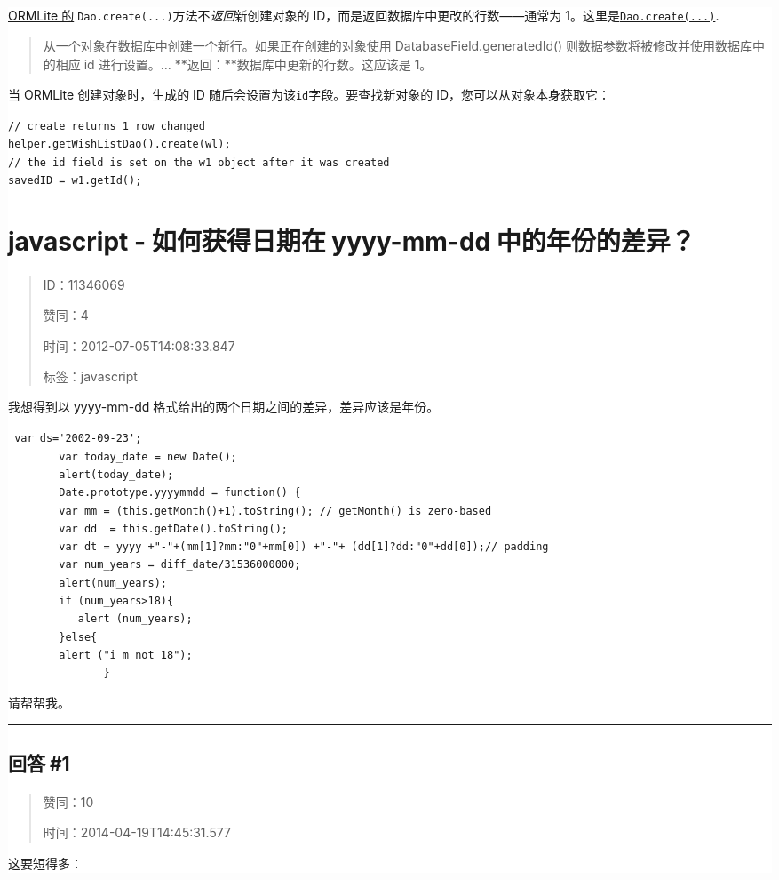 [ORMLite 的](http://ormlite.com/) `Dao.create(...)`方法不*返回*新创建对象的 ID，而是返回数据库中更改的行数——通常为 1。这里是[`Dao.create(...)`](http://ormlite.com/javadoc/ormlite-core/com/j256/ormlite/dao/Dao.html#create%28T%29).

> 从一个对象在数据库中创建一个新行。如果正在创建的对象使用 DatabaseField.generatedId() 则数据参数将被修改并使用数据库中的相应 id 进行设置。... **返回：**数据库中更新的行数。这应该是 1。

当 ORMLite 创建对象时，生成的 ID 随后会设置为该`id`字段。要查找新对象的 ID，您可以从对象本身获取它：

```
// create returns 1 row changed
helper.getWishListDao().create(wl);
// the id field is set on the w1 object after it was created
savedID = w1.getId(); 
```

# javascript - 如何获得日期在 yyyy-mm-dd 中的年份的差异？

> ID：11346069
> 
> 赞同：4
> 
> 时间：2012-07-05T14:08:33.847
> 
> 标签：javascript

我想得到以 yyyy-mm-dd 格式给出的两个日期之间的差异，差异应该是年份。

```
 var ds='2002-09-23';
        var today_date = new Date();
        alert(today_date);
        Date.prototype.yyyymmdd = function() {
        var mm = (this.getMonth()+1).toString(); // getMonth() is zero-based
        var dd  = this.getDate().toString();
        var dt = yyyy +"-"+(mm[1]?mm:"0"+mm[0]) +"-"+ (dd[1]?dd:"0"+dd[0]);// padding
        var num_years = diff_date/31536000000;
        alert(num_years);
        if (num_years>18){
           alert (num_years);
        }else{
        alert ("i m not 18");
               } 
```

请帮帮我。

* * *

## 回答 #1

> 赞同：10
> 
> 时间：2014-04-19T14:45:31.577

这要短得多：
